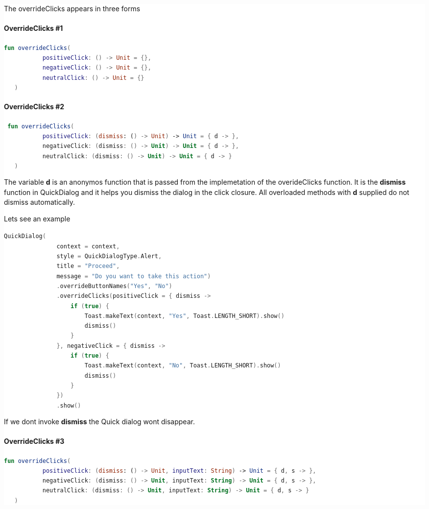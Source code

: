  The overrideClicks appears in three forms

 #### OverrideClicks #1
 ```kotlin
 fun overrideClicks(
            positiveClick: () -> Unit = {},
            negativeClick: () -> Unit = {},
            neutralClick: () -> Unit = {}
    )
 ```

 #### OverrideClicks #2
 ```kotlin
  fun overrideClicks(
            positiveClick: (dismiss: () -> Unit) -> Unit = { d -> },
            negativeClick: (dismiss: () -> Unit) -> Unit = { d -> },
            neutralClick: (dismiss: () -> Unit) -> Unit = { d -> }
    )
 ```
 The variable __d__ is an anonymos function that is passed from the implemetation
 of the overideClicks function. It is the __dismiss__ function in QuickDialog and it helps you dismiss the dialog in the click closure. All overloaded methods with __d__ supplied do not dismiss automatically.

 Lets see an example
 ```kotlin
 QuickDialog(
                context = context,
                style = QuickDialogType.Alert,
                title = "Proceed",
                message = "Do you want to take this action")
                .overrideButtonNames("Yes", "No")
                .overrideClicks(positiveClick = { dismiss ->
                    if (true) {
                        Toast.makeText(context, "Yes", Toast.LENGTH_SHORT).show()
                        dismiss()
                    }
                }, negativeClick = { dismiss ->
                    if (true) {
                        Toast.makeText(context, "No", Toast.LENGTH_SHORT).show()
                        dismiss()
                    }
                })
                .show()
 ```

 If we dont invoke __dismiss__ the Quick dialog wont disappear.

 #### OverrideClicks #3
 ```kotlin
 fun overrideClicks(
            positiveClick: (dismiss: () -> Unit, inputText: String) -> Unit = { d, s -> },
            negativeClick: (dismiss: () -> Unit, inputText: String) -> Unit = { d, s -> },
            neutralClick: (dismiss: () -> Unit, inputText: String) -> Unit = { d, s -> }
    )
 ```
